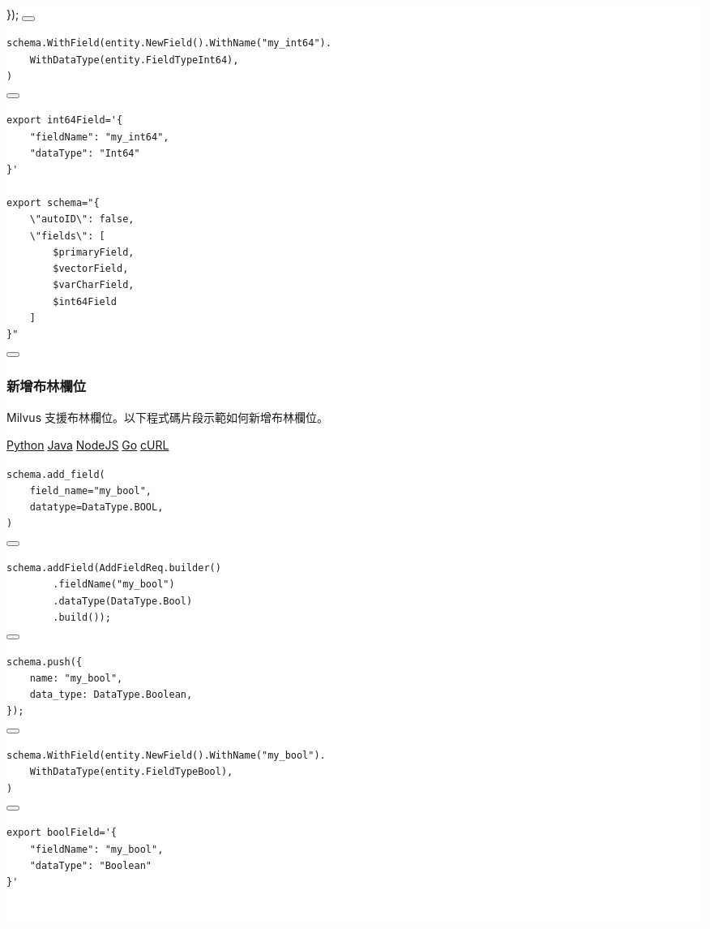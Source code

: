 });
<button class="copy-code-btn"></button></code></pre>
<pre><code translate="no" class="language-go">schema.WithField(entity.NewField().WithName(<span class="hljs-string">&quot;my_int64&quot;</span>).
    WithDataType(entity.FieldTypeInt64),
)
<button class="copy-code-btn"></button></code></pre>
<pre><code translate="no" class="language-bash"><span class="hljs-built_in">export</span> int64Field=<span class="hljs-string">&#x27;{
    &quot;fieldName&quot;: &quot;my_int64&quot;,
    &quot;dataType&quot;: &quot;Int64&quot;
}&#x27;</span>

<span class="hljs-built_in">export</span> schema=<span class="hljs-string">&quot;{
    \&quot;autoID\&quot;: false,
    \&quot;fields\&quot;: [
        <span class="hljs-variable">$primaryField</span>,
        <span class="hljs-variable">$vectorField</span>,
        <span class="hljs-variable">$varCharField</span>,
        <span class="hljs-variable">$int64Field</span>
    ]
}&quot;</span>
<button class="copy-code-btn"></button></code></pre>
<h3 id="Add-Boolean-Fields" class="common-anchor-header">新增布林欄位</h3><p>Milvus 支援布林欄位。以下程式碼片段示範如何新增布林欄位。</p>
<div class="multipleCode">
   <a href="#python">Python</a> <a href="#java">Java</a> <a href="#javascript">NodeJS</a> <a href="#go">Go</a> <a href="#bash">cURL</a></div>
<pre><code translate="no" class="language-python">schema.add_field(
    field_name=<span class="hljs-string">&quot;my_bool&quot;</span>,
    datatype=DataType.BOOL,
)
<button class="copy-code-btn"></button></code></pre>
<pre><code translate="no" class="language-java">schema.addField(AddFieldReq.builder()
        .fieldName(<span class="hljs-string">&quot;my_bool&quot;</span>)
        .dataType(DataType.Bool)
        .build());
<button class="copy-code-btn"></button></code></pre>
<pre><code translate="no" class="language-javascript">schema.<span class="hljs-title function_">push</span>({
    <span class="hljs-attr">name</span>: <span class="hljs-string">&quot;my_bool&quot;</span>,
    <span class="hljs-attr">data_type</span>: <span class="hljs-title class_">DataType</span>.<span class="hljs-property">Boolean</span>,
});
<button class="copy-code-btn"></button></code></pre>
<pre><code translate="no" class="language-go">schema.WithField(entity.NewField().WithName(<span class="hljs-string">&quot;my_bool&quot;</span>).
    WithDataType(entity.FieldTypeBool),
)
<button class="copy-code-btn"></button></code></pre>
<pre><code translate="no" class="language-bash"><span class="hljs-built_in">export</span> boolField=<span class="hljs-string">&#x27;{
    &quot;fieldName&quot;: &quot;my_bool&quot;,
    &quot;dataType&quot;: &quot;Boolean&quot;
}&#x27;</span>
